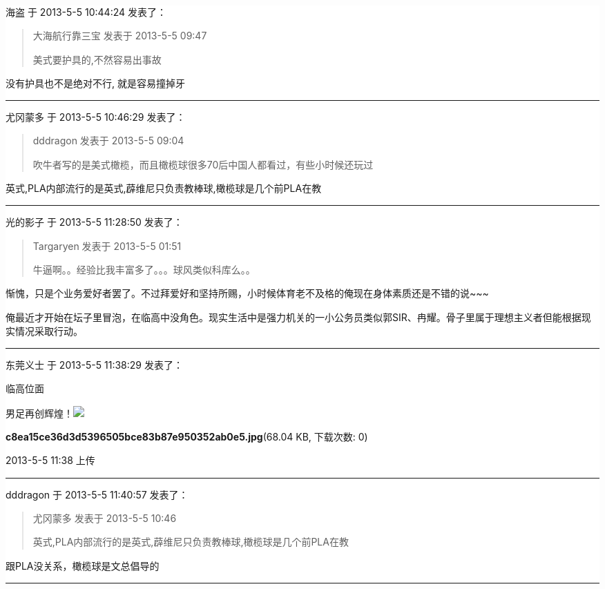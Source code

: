 海盗 于 2013-5-5 10:44:24 发表了：

> 大海航行靠三宝 发表于 2013-5-5 09:47
> 
> 美式要护具的,不然容易出事故



没有护具也不是绝对不行, 就是容易撞掉牙

---------

尤冈蒙多 于 2013-5-5 10:46:29 发表了：

> dddragon 发表于 2013-5-5 09:04
> 
> 吹牛者写的是美式橄榄，而且橄榄球很多70后中国人都看过，有些小时候还玩过



英式,PLA内部流行的是英式,薜维尼只负责教棒球,橄榄球是几个前PLA在教

---------

光的影子 于 2013-5-5 11:28:50 发表了：

> Targaryen 发表于 2013-5-5 01:51
> 
> 牛逼啊。。经验比我丰富多了。。。球风类似科库么。。



惭愧，只是个业务爱好者罢了。不过拜爱好和坚持所赐，小时候体育老不及格的俺现在身体素质还是不错的说~~~

俺最近才开始在坛子里冒泡，在临高中没角色。现实生活中是强力机关的一小公务员类似郭SIR、冉耀。骨子里属于理想主义者但能根据现实情况采取行动。

---------

东莞义士 于 2013-5-5 11:38:29 发表了：

临高位面

男足再创辉煌！![](https://cdn.jsdelivr.net/gh/lzjluzijie/beichao@main/img/113824kfhljyuojk4j0ooo.jpg)



**c8ea15ce36d3d5396505bce83b87e950352ab0e5.jpg**(68.04 KB, 下载次数: 0)



2013-5-5 11:38 上传

---------

dddragon 于 2013-5-5 11:40:57 发表了：

> 尤冈蒙多 发表于 2013-5-5 10:46
> 
> 英式,PLA内部流行的是英式,薜维尼只负责教棒球,橄榄球是几个前PLA在教



跟PLA没关系，橄榄球是文总倡导的

---------
